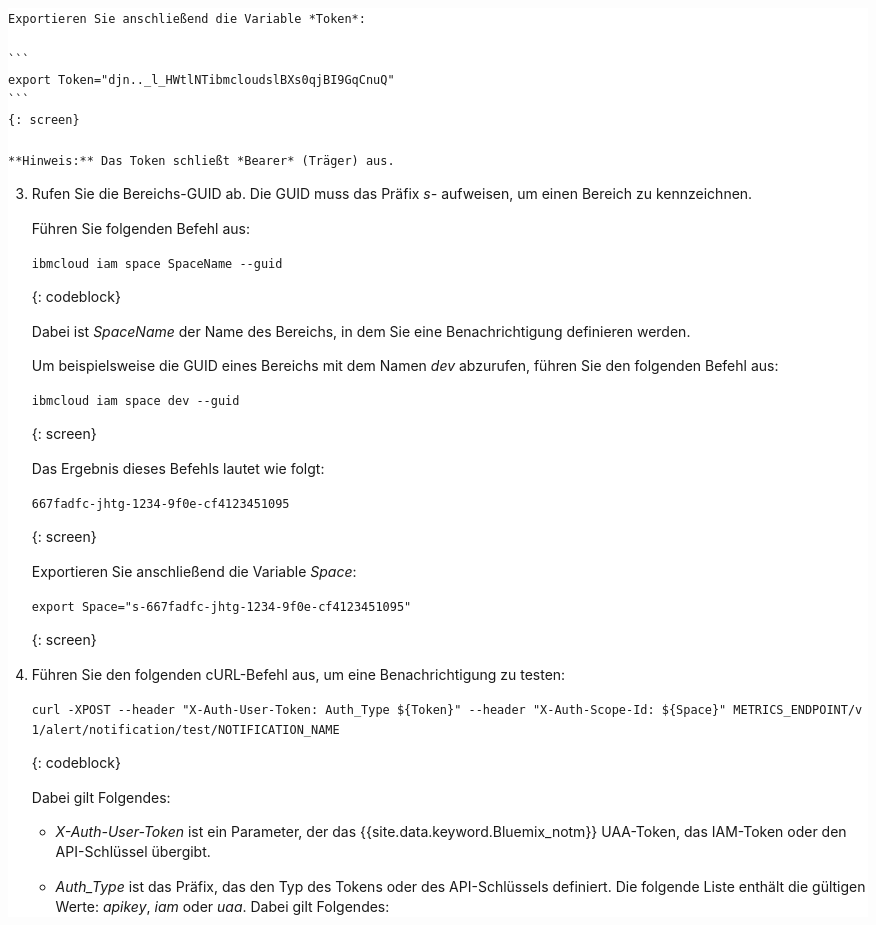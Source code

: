 	Exportieren Sie anschließend die Variable *Token*:
	
	```
	export Token="djn.._l_HWtlNTibmcloudslBXs0qjBI9GqCnuQ"
	```
	{: screen}
	
	**Hinweis:** Das Token schließt *Bearer* (Träger) aus.
	
3. Rufen Sie die Bereichs-GUID ab. Die GUID muss das Präfix *s-* aufweisen, um einen Bereich zu kennzeichnen.

    Führen Sie folgenden Befehl aus:
	
	```
	ibmcloud iam space SpaceName --guid
	```
	{: codeblock}
	
	Dabei ist *SpaceName* der Name des Bereichs, in dem Sie eine Benachrichtigung definieren werden.
	
	Um beispielsweise die GUID eines Bereichs mit dem Namen *dev* abzurufen, führen Sie den folgenden Befehl aus:
	
	```
	ibmcloud iam space dev --guid
	```
	{: screen}
	
	Das Ergebnis dieses Befehls lautet wie folgt:
	
	```
	667fadfc-jhtg-1234-9f0e-cf4123451095
	```
	{: screen}
	
	Exportieren Sie anschließend die Variable *Space*:
	
	```
	export Space="s-667fadfc-jhtg-1234-9f0e-cf4123451095"
	```
	{: screen}
	
4. Führen Sie den folgenden cURL-Befehl aus, um eine Benachrichtigung zu testen:

    ```
	curl -XPOST --header "X-Auth-User-Token: Auth_Type ${Token}" --header "X-Auth-Scope-Id: ${Space}" METRICS_ENDPOINT/v1/alert/notification/test/NOTIFICATION_NAME
	```
	{: codeblock}
	
	Dabei gilt Folgendes:
	
	* *X-Auth-User-Token* ist ein Parameter, der das {{site.data.keyword.Bluemix_notm}} UAA-Token, das IAM-Token oder den API-Schlüssel übergibt.
	
	* *Auth_Type* ist das Präfix, das den Typ des Tokens oder des API-Schlüssels definiert. Die folgende Liste enthält die gültigen Werte: *apikey*, *iam* oder *uaa*. Dabei gilt Folgendes:
